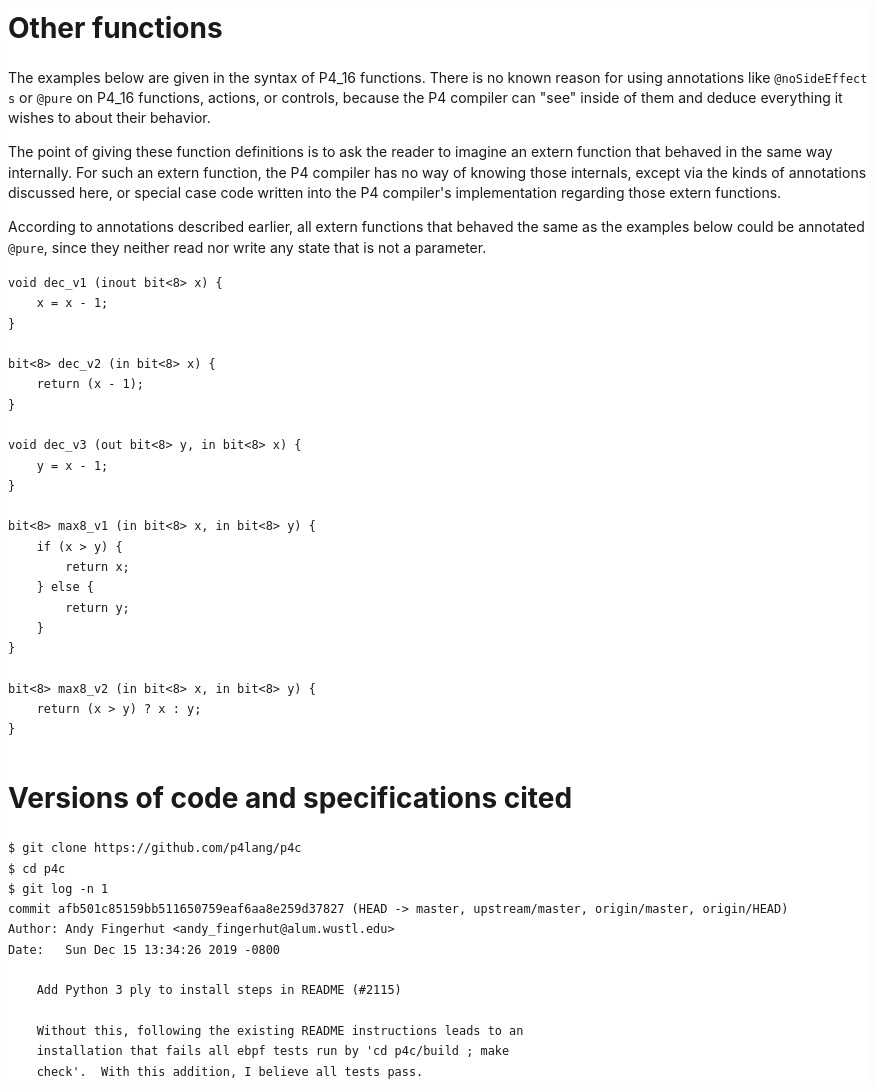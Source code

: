 
# Other functions

The examples below are given in the syntax of P4_16 functions.  There
is no known reason for using annotations like `@noSideEffects` or
`@pure` on P4_16 functions, actions, or controls, because the P4
compiler can "see" inside of them and deduce everything it wishes to
about their behavior.

The point of giving these function definitions is to ask the reader to
imagine an extern function that behaved in the same way internally.
For such an extern function, the P4 compiler has no way of knowing
those internals, except via the kinds of annotations discussed here,
or special case code written into the P4 compiler's implementation
regarding those extern functions.

According to annotations described earlier, all extern functions that
behaved the same as the examples below could be annotated `@pure`,
since they neither read nor write any state that is not a parameter.

```
void dec_v1 (inout bit<8> x) {
    x = x - 1;
}

bit<8> dec_v2 (in bit<8> x) {
    return (x - 1);
}

void dec_v3 (out bit<8> y, in bit<8> x) {
    y = x - 1;
}

bit<8> max8_v1 (in bit<8> x, in bit<8> y) {
    if (x > y) {
        return x;
    } else {
        return y;
    }
}

bit<8> max8_v2 (in bit<8> x, in bit<8> y) {
    return (x > y) ? x : y;
}
```


# Versions of code and specifications cited

```
$ git clone https://github.com/p4lang/p4c
$ cd p4c
$ git log -n 1
commit afb501c85159bb511650759eaf6aa8e259d37827 (HEAD -> master, upstream/master, origin/master, origin/HEAD)
Author: Andy Fingerhut <andy_fingerhut@alum.wustl.edu>
Date:   Sun Dec 15 13:34:26 2019 -0800

    Add Python 3 ply to install steps in README (#2115)
    
    Without this, following the existing README instructions leads to an
    installation that fails all ebpf tests run by 'cd p4c/build ; make
    check'.  With this addition, I believe all tests pass.
```
